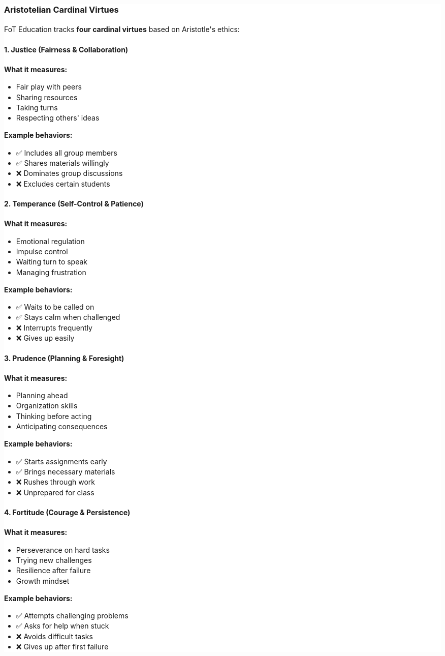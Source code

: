 ### Aristotelian Cardinal Virtues

FoT Education tracks **four cardinal virtues** based on Aristotle's ethics:

#### 1. Justice (Fairness & Collaboration)

**What it measures:**
- Fair play with peers
- Sharing resources
- Taking turns
- Respecting others' ideas

**Example behaviors:**
- ✅ Includes all group members
- ✅ Shares materials willingly
- ❌ Dominates group discussions
- ❌ Excludes certain students

#### 2. Temperance (Self-Control & Patience)

**What it measures:**
- Emotional regulation
- Impulse control
- Waiting turn to speak
- Managing frustration

**Example behaviors:**
- ✅ Waits to be called on
- ✅ Stays calm when challenged
- ❌ Interrupts frequently
- ❌ Gives up easily

#### 3. Prudence (Planning & Foresight)

**What it measures:**
- Planning ahead
- Organization skills
- Thinking before acting
- Anticipating consequences

**Example behaviors:**
- ✅ Starts assignments early
- ✅ Brings necessary materials
- ❌ Rushes through work
- ❌ Unprepared for class

#### 4. Fortitude (Courage & Persistence)

**What it measures:**
- Perseverance on hard tasks
- Trying new challenges
- Resilience after failure
- Growth mindset

**Example behaviors:**
- ✅ Attempts challenging problems
- ✅ Asks for help when stuck
- ❌ Avoids difficult tasks
- ❌ Gives up after first failure
